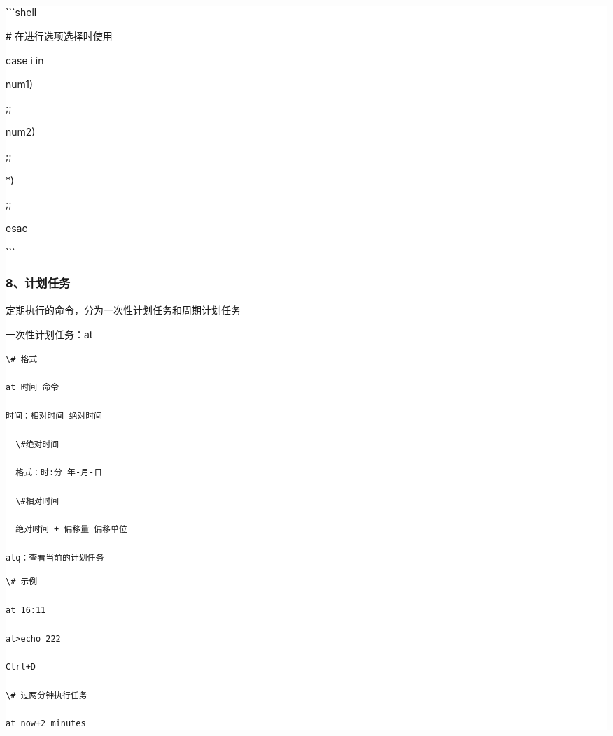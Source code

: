 
\```shell

\# 在进行选项选择时使用

case i in

num1)

;;

num2)

;;

*)

;;

esac

\```

 

### 8、计划任务

 

定期执行的命令，分为一次性计划任务和周期计划任务

 

一次性计划任务：at

```shell
\# 格式

at 时间 命令

时间：相对时间 绝对时间

  \#绝对时间

  格式：时:分 年-月-日

  \#相对时间

  绝对时间 + 偏移量 偏移单位

atq：查看当前的计划任务
```



```shell
\# 示例

at 16:11

at>echo 222

Ctrl+D

\# 过两分钟执行任务

at now+2 minutes
```

